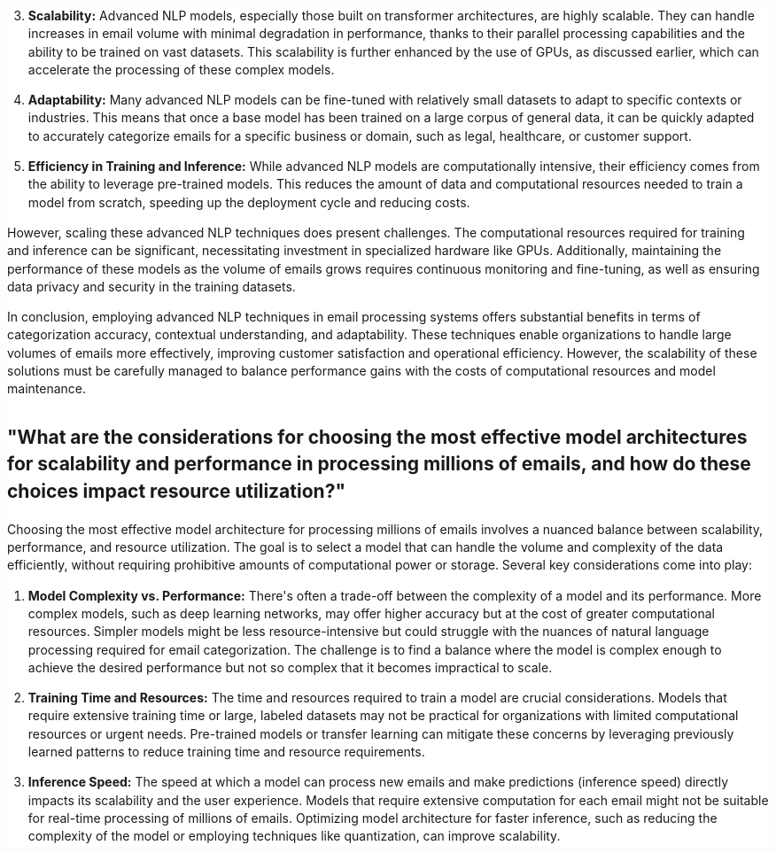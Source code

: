 3. **Scalability:** Advanced NLP models, especially those built on transformer architectures, are highly scalable. They can handle increases in email volume with minimal degradation in performance, thanks to their parallel processing capabilities and the ability to be trained on vast datasets. This scalability is further enhanced by the use of GPUs, as discussed earlier, which can accelerate the processing of these complex models.

4. **Adaptability:** Many advanced NLP models can be fine-tuned with relatively small datasets to adapt to specific contexts or industries. This means that once a base model has been trained on a large corpus of general data, it can be quickly adapted to accurately categorize emails for a specific business or domain, such as legal, healthcare, or customer support.

5. **Efficiency in Training and Inference:** While advanced NLP models are computationally intensive, their efficiency comes from the ability to leverage pre-trained models. This reduces the amount of data and computational resources needed to train a model from scratch, speeding up the deployment cycle and reducing costs.

However, scaling these advanced NLP techniques does present challenges. The computational resources required for training and inference can be significant, necessitating investment in specialized hardware like GPUs. Additionally, maintaining the performance of these models as the volume of emails grows requires continuous monitoring and fine-tuning, as well as ensuring data privacy and security in the training datasets.

In conclusion, employing advanced NLP techniques in email processing systems offers substantial benefits in terms of categorization accuracy, contextual understanding, and adaptability. These techniques enable organizations to handle large volumes of emails more effectively, improving customer satisfaction and operational efficiency. However, the scalability of these solutions must be carefully managed to balance performance gains with the costs of computational resources and model maintenance.

## "What are the considerations for choosing the most effective model architectures for scalability and performance in processing millions of emails, and how do these choices impact resource utilization?"

Choosing the most effective model architecture for processing millions of emails involves a nuanced balance between scalability, performance, and resource utilization. The goal is to select a model that can handle the volume and complexity of the data efficiently, without requiring prohibitive amounts of computational power or storage. Several key considerations come into play:

1. **Model Complexity vs. Performance:** There's often a trade-off between the complexity of a model and its performance. More complex models, such as deep learning networks, may offer higher accuracy but at the cost of greater computational resources. Simpler models might be less resource-intensive but could struggle with the nuances of natural language processing required for email categorization. The challenge is to find a balance where the model is complex enough to achieve the desired performance but not so complex that it becomes impractical to scale.

2. **Training Time and Resources:** The time and resources required to train a model are crucial considerations. Models that require extensive training time or large, labeled datasets may not be practical for organizations with limited computational resources or urgent needs. Pre-trained models or transfer learning can mitigate these concerns by leveraging previously learned patterns to reduce training time and resource requirements.

3. **Inference Speed:** The speed at which a model can process new emails and make predictions (inference speed) directly impacts its scalability and the user experience. Models that require extensive computation for each email might not be suitable for real-time processing of millions of emails. Optimizing model architecture for faster inference, such as reducing the complexity of the model or employing techniques like quantization, can improve scalability.
